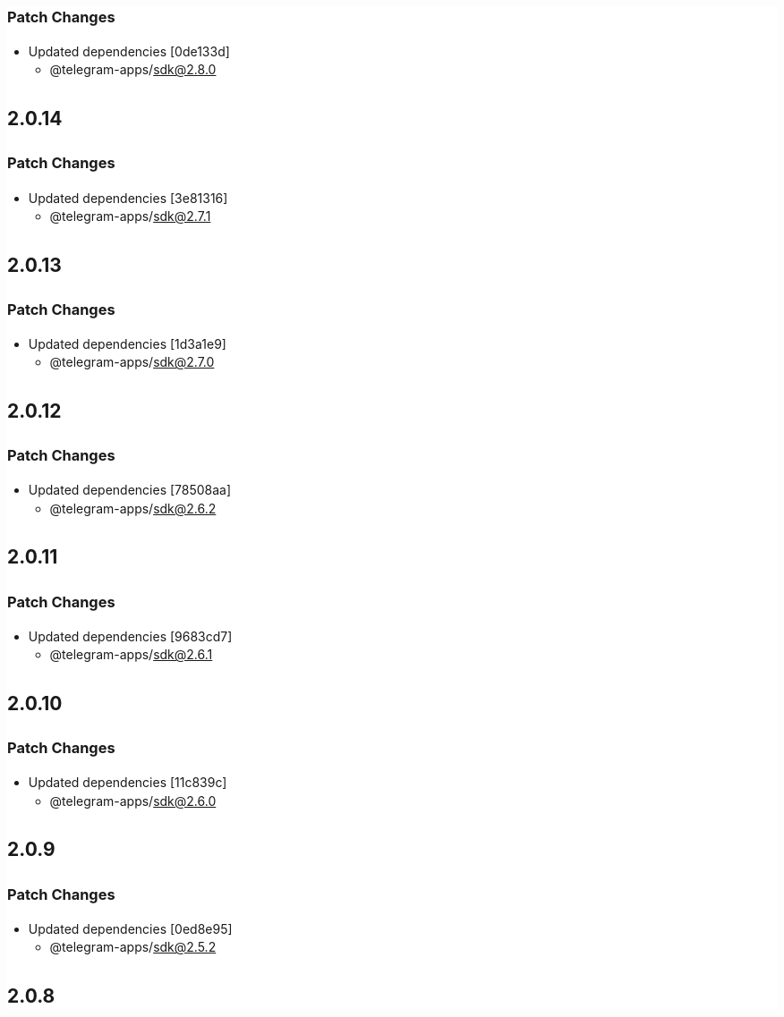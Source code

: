 ### Patch Changes

- Updated dependencies [0de133d]
  - @telegram-apps/sdk@2.8.0

## 2.0.14

### Patch Changes

- Updated dependencies [3e81316]
  - @telegram-apps/sdk@2.7.1

## 2.0.13

### Patch Changes

- Updated dependencies [1d3a1e9]
  - @telegram-apps/sdk@2.7.0

## 2.0.12

### Patch Changes

- Updated dependencies [78508aa]
  - @telegram-apps/sdk@2.6.2

## 2.0.11

### Patch Changes

- Updated dependencies [9683cd7]
  - @telegram-apps/sdk@2.6.1

## 2.0.10

### Patch Changes

- Updated dependencies [11c839c]
  - @telegram-apps/sdk@2.6.0

## 2.0.9

### Patch Changes

- Updated dependencies [0ed8e95]
  - @telegram-apps/sdk@2.5.2

## 2.0.8

